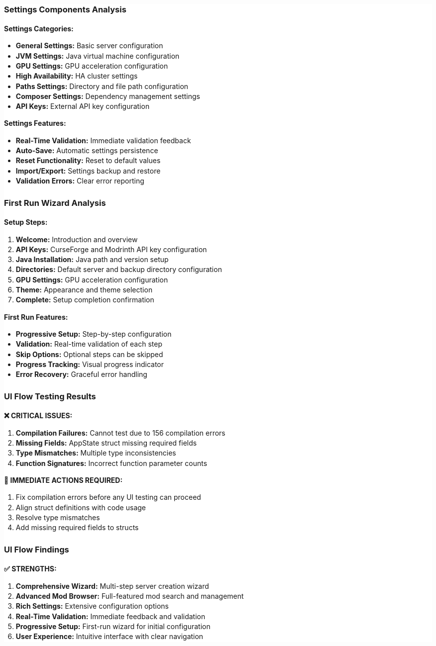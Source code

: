 ### Settings Components Analysis

**Settings Categories:**
- **General Settings:** Basic server configuration
- **JVM Settings:** Java virtual machine configuration
- **GPU Settings:** GPU acceleration configuration
- **High Availability:** HA cluster settings
- **Paths Settings:** Directory and file path configuration
- **Composer Settings:** Dependency management settings
- **API Keys:** External API key configuration

**Settings Features:**
- **Real-Time Validation:** Immediate validation feedback
- **Auto-Save:** Automatic settings persistence
- **Reset Functionality:** Reset to default values
- **Import/Export:** Settings backup and restore
- **Validation Errors:** Clear error reporting

### First Run Wizard Analysis

**Setup Steps:**
1. **Welcome:** Introduction and overview
2. **API Keys:** CurseForge and Modrinth API key configuration
3. **Java Installation:** Java path and version setup
4. **Directories:** Default server and backup directory configuration
5. **GPU Settings:** GPU acceleration configuration
6. **Theme:** Appearance and theme selection
7. **Complete:** Setup completion confirmation

**First Run Features:**
- **Progressive Setup:** Step-by-step configuration
- **Validation:** Real-time validation of each step
- **Skip Options:** Optional steps can be skipped
- **Progress Tracking:** Visual progress indicator
- **Error Recovery:** Graceful error handling

### UI Flow Testing Results

**❌ CRITICAL ISSUES:**
1. **Compilation Failures:** Cannot test due to 156 compilation errors
2. **Missing Fields:** AppState struct missing required fields
3. **Type Mismatches:** Multiple type inconsistencies
4. **Function Signatures:** Incorrect function parameter counts

**🔧 IMMEDIATE ACTIONS REQUIRED:**
1. Fix compilation errors before any UI testing can proceed
2. Align struct definitions with code usage
3. Resolve type mismatches
4. Add missing required fields to structs

### UI Flow Findings

**✅ STRENGTHS:**
1. **Comprehensive Wizard:** Multi-step server creation wizard
2. **Advanced Mod Browser:** Full-featured mod search and management
3. **Rich Settings:** Extensive configuration options
4. **Real-Time Validation:** Immediate feedback and validation
5. **Progressive Setup:** First-run wizard for initial configuration
6. **User Experience:** Intuitive interface with clear navigation
